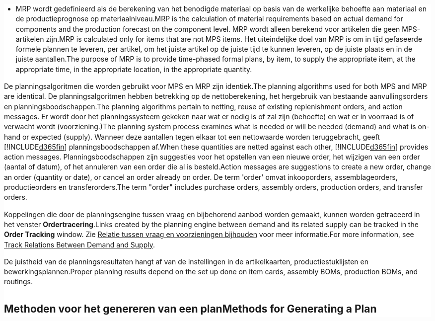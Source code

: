 -   <span data-ttu-id="40a7e-110">MRP wordt gedefinieerd als de berekening van het benodigde materiaal op basis van de werkelijke behoefte aan materiaal en de productieprognose op materiaalniveau.</span><span class="sxs-lookup"><span data-stu-id="40a7e-110">MRP is the calculation of material requirements based on actual demand for components and the production forecast on the component level.</span></span> <span data-ttu-id="40a7e-111">MRP wordt alleen berekend voor artikelen die geen MPS-artikelen zijn.</span><span class="sxs-lookup"><span data-stu-id="40a7e-111">MRP is calculated only for items that are not MPS items.</span></span> <span data-ttu-id="40a7e-112">Het uiteindelijke doel van MRP is om in tijd gefaseerde formele plannen te leveren, per artikel, om het juiste artikel op de juiste tijd te kunnen leveren, op de juiste plaats en in de juiste aantallen.</span><span class="sxs-lookup"><span data-stu-id="40a7e-112">The purpose of MRP is to provide time-phased formal plans, by item, to supply the appropriate item, at the appropriate time, in the appropriate location, in the appropriate quantity.</span></span>  

<span data-ttu-id="40a7e-113">De planningsalgoritmen die worden gebruikt voor MPS en MRP zijn identiek.</span><span class="sxs-lookup"><span data-stu-id="40a7e-113">The planning algorithms used for both MPS and MRP are identical.</span></span> <span data-ttu-id="40a7e-114">De planningsalgoritmen hebben betrekking op de nettoberekening, het hergebruik van bestaande aanvullingsorders en planningsboodschappen.</span><span class="sxs-lookup"><span data-stu-id="40a7e-114">The planning algorithms pertain to netting, reuse of existing replenishment orders, and action messages.</span></span> <span data-ttu-id="40a7e-115">Er wordt door het planningssysteem gekeken naar wat er nodig is of zal zijn (behoefte) en wat er in voorraad is of verwacht wordt (voorziening.)</span><span class="sxs-lookup"><span data-stu-id="40a7e-115">The planning system process examines what is needed or will be needed (demand) and what is on-hand or expected (supply).</span></span> <span data-ttu-id="40a7e-116">Wanneer deze aantallen tegen elkaar tot een nettowaarde worden teruggebracht, geeft [!INCLUDE[d365fin](includes/d365fin_md.md)] planningsboodschappen af.</span><span class="sxs-lookup"><span data-stu-id="40a7e-116">When these quantities are netted against each other, [!INCLUDE[d365fin](includes/d365fin_md.md)] provides action messages.</span></span> <span data-ttu-id="40a7e-117">Planningsboodschappen zijn suggesties voor het opstellen van een nieuwe order, het wijzigen van een order (aantal of datum), of het annuleren van een order die al is besteld.</span><span class="sxs-lookup"><span data-stu-id="40a7e-117">Action messages are suggestions to create a new order, change an order (quantity or date), or cancel an order already on order.</span></span> <span data-ttu-id="40a7e-118">De term 'order' omvat inkooporders, assemblageorders, productieorders en transferorders.</span><span class="sxs-lookup"><span data-stu-id="40a7e-118">The term "order" includes purchase orders, assembly orders, production orders, and transfer orders.</span></span>

<span data-ttu-id="40a7e-119">Koppelingen die door de planningsengine tussen vraag en bijbehorend aanbod worden gemaakt, kunnen worden getraceerd in het venster **Ordertracering**.</span><span class="sxs-lookup"><span data-stu-id="40a7e-119">Links created by the planning engine between demand and its related supply can be tracked in the **Order Tracking** window.</span></span> <span data-ttu-id="40a7e-120">Zie [Relatie tussen vraag en voorzieningen bijhouden](production-how-track-demand-supply.md) voor meer informatie.</span><span class="sxs-lookup"><span data-stu-id="40a7e-120">For more information, see [Track Relations Between Demand and Supply](production-how-track-demand-supply.md).</span></span>   

<span data-ttu-id="40a7e-121">De juistheid van de planningsresultaten hangt af van de instellingen in de artikelkaarten, productiestuklijsten en bewerkingsplannen.</span><span class="sxs-lookup"><span data-stu-id="40a7e-121">Proper planning results depend on the set up done on item cards, assembly BOMs, production BOMs, and routings.</span></span>  

## <a name="methods-for-generating-a-plan"></a><span data-ttu-id="40a7e-122">Methoden voor het genereren van een plan</span><span class="sxs-lookup"><span data-stu-id="40a7e-122">Methods for Generating a Plan</span></span>  
